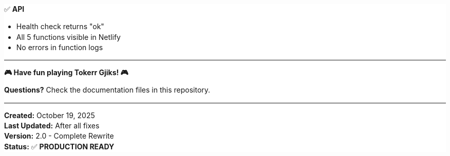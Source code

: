 ✅ **API**
- Health check returns "ok"
- All 5 functions visible in Netlify
- No errors in function logs

---

**🎮 Have fun playing Tokerr Gjiks! 🎮**

**Questions?** Check the documentation files in this repository.

---

**Created:** October 19, 2025  
**Last Updated:** After all fixes  
**Version:** 2.0 - Complete Rewrite  
**Status:** ✅ **PRODUCTION READY**

